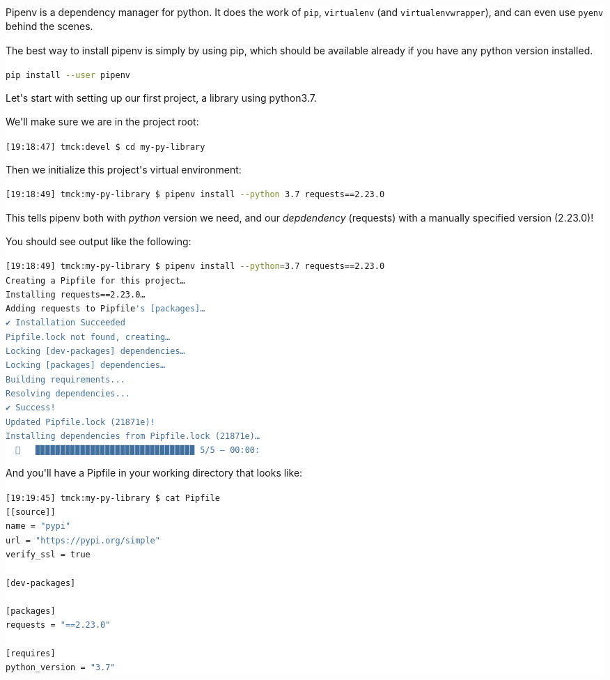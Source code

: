 Pipenv is a dependency manager for python. It does the work of `pip`, `virtualenv` (and `virtualenvwrapper`), and can even use `pyenv` behind the scenes.

The best way to install pipenv is simply by using pip, which should be available already if you have any python version installed.

```bash
pip install --user pipenv
```

Let's start with setting up our first project, a library using python3.7.

We'll make sure we are in the project root:

```bash
[19:18:47] tmck:devel $ cd my-py-library
```
Then we initialize this project's virtual environment:

```bash
[19:18:49] tmck:my-py-library $ pipenv install --python 3.7 requests==2.23.0
```

This tells pipenv both with _python_ version we need, and our _depdendency_ (requests) with a manually specified version (2.23.0)!

You should see output like the following:

```bash
[19:18:49] tmck:my-py-library $ pipenv install --python=3.7 requests==2.23.0
Creating a Pipfile for this project…
Installing requests==2.23.0…
Adding requests to Pipfile's [packages]…
✔ Installation Succeeded 
Pipfile.lock not found, creating…
Locking [dev-packages] dependencies…
Locking [packages] dependencies…
Building requirements...
Resolving dependencies...
✔ Success! 
Updated Pipfile.lock (21871e)!
Installing dependencies from Pipfile.lock (21871e)…
  🐍   ▉▉▉▉▉▉▉▉▉▉▉▉▉▉▉▉▉▉▉▉▉▉▉▉▉▉▉▉▉▉▉▉ 5/5 — 00:00:
```

And you'll have a Pipfile in your working directory that looks like:

```bash
[19:19:45] tmck:my-py-library $ cat Pipfile
[[source]]
name = "pypi"
url = "https://pypi.org/simple"
verify_ssl = true

[dev-packages]

[packages]
requests = "==2.23.0"

[requires]
python_version = "3.7"
```
